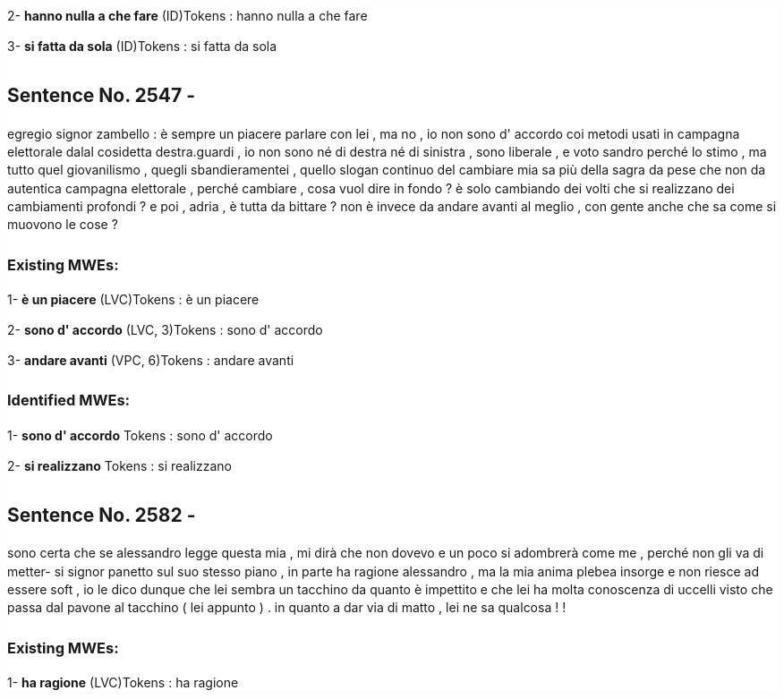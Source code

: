 2- **hanno nulla a che fare** (ID)Tokens : 
hanno
nulla
a
che
fare

3- **si fatta da sola** (ID)Tokens : 
si
fatta
da
sola

## Sentence No. 2547 - 
egregio signor zambello : è sempre un piacere parlare con lei , ma no , io non sono d' accordo coi metodi usati in campagna elettorale dalal cosidetta destra.guardi , io non sono né di destra né di sinistra , sono liberale , e voto sandro perché lo stimo , ma tutto quel giovanilismo , quegli sbandieramentei , quello slogan continuo del cambiare mia sa più della sagra da pese che non da autentica campagna elettorale , perché cambiare , cosa vuol dire in fondo ? è solo cambiando dei volti che si realizzano dei cambiamenti profondi ? e poi , adria , è tutta da bittare ? non è invece da andare avanti al meglio , con gente anche che sa come si muovono le cose ? 
### Existing MWEs: 
1- **è un piacere** (LVC)Tokens : 
è
un
piacere

2- **sono d' accordo** (LVC, 3)Tokens : 
sono
d'
accordo

3- **andare avanti** (VPC, 6)Tokens : 
andare
avanti

### Identified MWEs: 
1- **sono d' accordo** Tokens : 
sono
d'
accordo

2- **si realizzano** Tokens : 
si
realizzano

## Sentence No. 2582 - 
sono certa che se alessandro legge questa mia , mi dirà che non dovevo e un poco si adombrerà come me , perché non gli va di metter- si signor panetto sul suo stesso piano , in parte ha ragione alessandro , ma la mia anima plebea insorge e non riesce ad essere soft , io le dico dunque che lei sembra un tacchino da quanto è impettito e che lei ha molta conoscenza di uccelli visto che passa dal pavone al tacchino ( lei appunto ) . in quanto a dar via di matto , lei ne sa qualcosa ! ! 
### Existing MWEs: 
1- **ha ragione** (LVC)Tokens : 
ha
ragione
